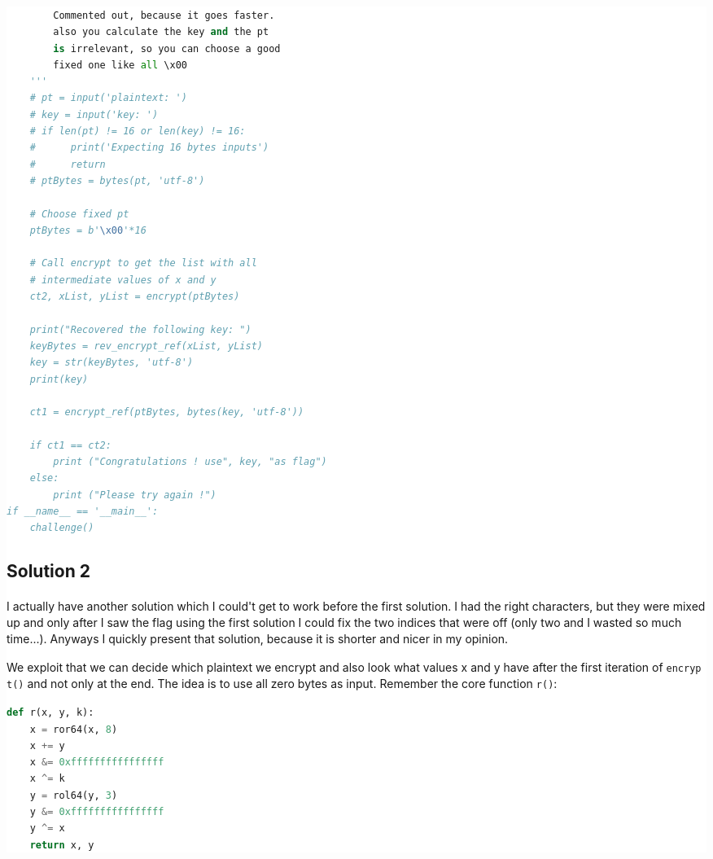 ```python
		Commented out, because it goes faster.
		also you calculate the key and the pt
		is irrelevant, so you can choose a good
		fixed one like all \x00
	'''
	# pt = input('plaintext: ')
	# key = input('key: ')
	# if len(pt) != 16 or len(key) != 16:
	#      print('Expecting 16 bytes inputs')
	#      return
	# ptBytes = bytes(pt, 'utf-8')

	# Choose fixed pt
    ptBytes = b'\x00'*16

    # Call encrypt to get the list with all
    # intermediate values of x and y
    ct2, xList, yList = encrypt(ptBytes)

    print("Recovered the following key: ")
    keyBytes = rev_encrypt_ref(xList, yList)
    key = str(keyBytes, 'utf-8')
    print(key)

    ct1 = encrypt_ref(ptBytes, bytes(key, 'utf-8'))

    if ct1 == ct2:
        print ("Congratulations ! use", key, "as flag")
    else:
        print ("Please try again !")
if __name__ == '__main__':
    challenge()

```

## Solution 2
I actually have another solution which I could't get to work before the first solution. I had the right characters, but they were mixed up and only after I saw the flag using the first solution I could fix the two indices that were off (only two and I wasted so much time...).
Anyways I quickly present that solution, because it is shorter and nicer in my opinion.

We exploit that we can decide which plaintext we encrypt and also look what values x and y have after the first iteration of `encrypt()` and not only at the end.
The idea is to use all zero bytes as input. Remember the core function `r()`:

```python
def r(x, y, k):
	x = ror64(x, 8)
	x += y
	x &= 0xffffffffffffffff
	x ^= k
	y = rol64(y, 3)
	y &= 0xffffffffffffffff
	y ^= x
	return x, y
```
